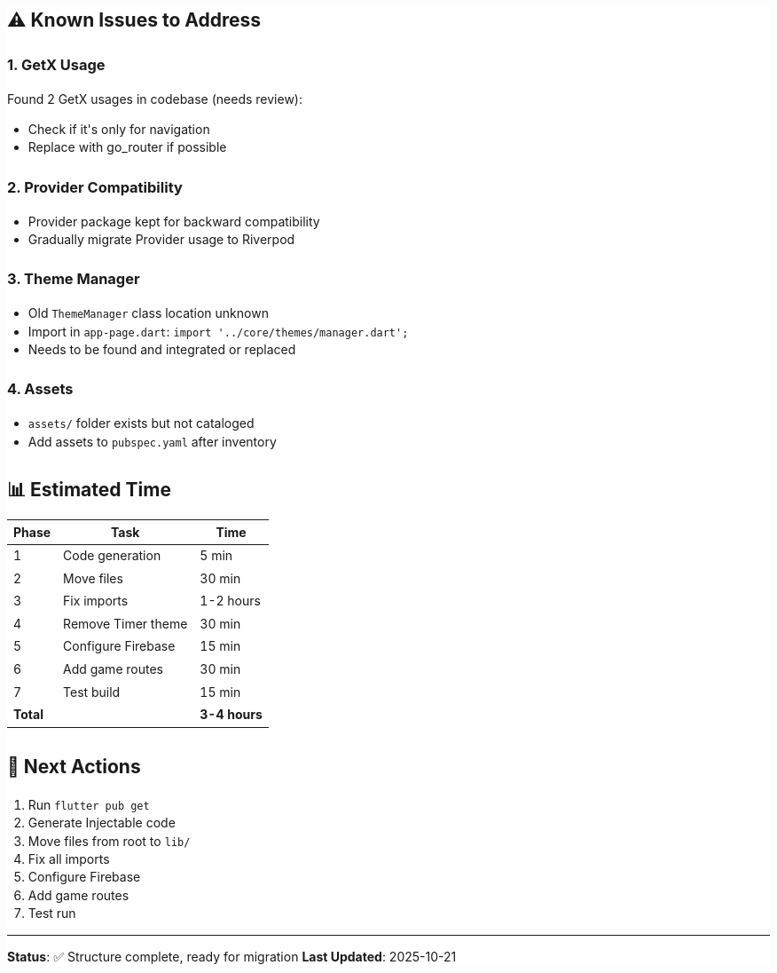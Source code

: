 ## ⚠️ Known Issues to Address

### 1. GetX Usage
Found 2 GetX usages in codebase (needs review):
- Check if it's only for navigation
- Replace with go_router if possible

### 2. Provider Compatibility
- Provider package kept for backward compatibility
- Gradually migrate Provider usage to Riverpod

### 3. Theme Manager
- Old `ThemeManager` class location unknown
- Import in `app-page.dart`: `import '../core/themes/manager.dart';`
- Needs to be found and integrated or replaced

### 4. Assets
- `assets/` folder exists but not cataloged
- Add assets to `pubspec.yaml` after inventory

## 📊 Estimated Time

| Phase | Task | Time |
|-------|------|------|
| 1 | Code generation | 5 min |
| 2 | Move files | 30 min |
| 3 | Fix imports | 1-2 hours |
| 4 | Remove Timer theme | 30 min |
| 5 | Configure Firebase | 15 min |
| 6 | Add game routes | 30 min |
| 7 | Test build | 15 min |
| **Total** | | **3-4 hours** |

## 🚀 Next Actions

1. Run `flutter pub get`
2. Generate Injectable code
3. Move files from root to `lib/`
4. Fix all imports
5. Configure Firebase
6. Add game routes
7. Test run

---

**Status**: ✅ Structure complete, ready for migration
**Last Updated**: 2025-10-21
